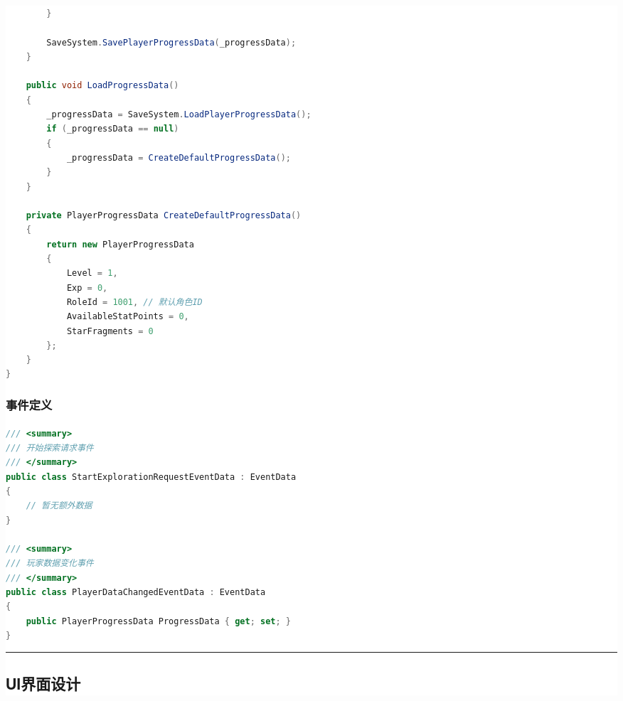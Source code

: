 ```csharp
        }
        
        SaveSystem.SavePlayerProgressData(_progressData);
    }
    
    public void LoadProgressData()
    {
        _progressData = SaveSystem.LoadPlayerProgressData();
        if (_progressData == null)
        {
            _progressData = CreateDefaultProgressData();
        }
    }
    
    private PlayerProgressData CreateDefaultProgressData()
    {
        return new PlayerProgressData
        {
            Level = 1,
            Exp = 0,
            RoleId = 1001, // 默认角色ID
            AvailableStatPoints = 0,
            StarFragments = 0
        };
    }
}
```

### 事件定义

```csharp
/// <summary>
/// 开始探索请求事件
/// </summary>
public class StartExplorationRequestEventData : EventData
{
    // 暂无额外数据
}

/// <summary>
/// 玩家数据变化事件
/// </summary>
public class PlayerDataChangedEventData : EventData
{
    public PlayerProgressData ProgressData { get; set; }
}
```

---

## UI界面设计
